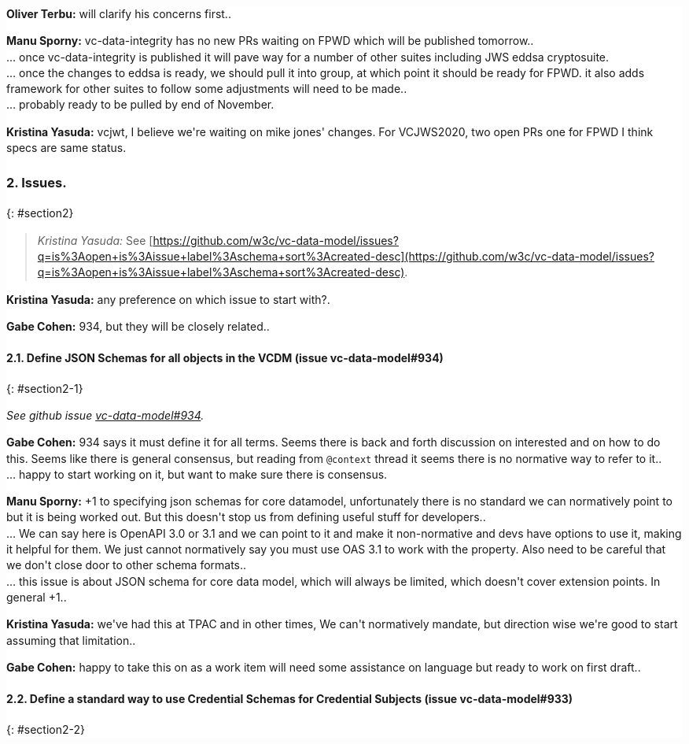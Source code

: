 **Oliver Terbu:** will clarify his concerns first..  

**Manu Sporny:** vc-data-integrity has no new PRs waiting on FPWD which will be published tomorrow..  
…  once vc-data-integrity is published it will pave way for a number of other suites including JWS eddsa cryptosuite.  
…  once the changes to eddsa is ready, we should pull it into group, at which point it should be ready for FPWD. it also adds framework for other suites to follow some adjustments will need to be made..  
…  probably ready to be pulled by end of November.  

**Kristina Yasuda:** vcjwt, I believe we're waiting on mike jones' changes. For VCJWS2020, two open PRs one for FPWD I think specs are same status.  

### 2. Issues.
{: #section2}

> *Kristina Yasuda:* See [https://github.com/w3c/vc-data-model/issues?q=is%3Aopen+is%3Aissue+label%3Aschema+sort%3Acreated-desc](https://github.com/w3c/vc-data-model/issues?q=is%3Aopen+is%3Aissue+label%3Aschema+sort%3Acreated-desc).

**Kristina Yasuda:**  any preference on which issue to start with?.  

**Gabe Cohen:** 934, but they will be closely related..  

#### 2.1. Define JSON Schemas for all objects in the VCDM (issue vc-data-model#934)
{: #section2-1}

_See github issue [vc-data-model#934](https://github.com/w3c/vc-data-model/issues/934)._





**Gabe Cohen:**  934 says it must define it for all terms. Seems there is back and forth discussion on interested and on how to do this. Seems like there is general consensus, but reading from `@context` thread it seems there is no normative way to refer to it..  
…  happy to start working on it, but want to make sure there is consensus.  

**Manu Sporny:** +1 to specifying json schemas for core datamodel, unfortunately there is no standard we can normatively point to but it is being worked out. But this doesn't stop us from defining useful stuff for developers..  
…  We can say here is OpenAPI 3.0 or 3.1 and we can point to it and make it non-normative and devs have options to use it, making it helpful for them. We just cannot normatively say you must use OAS 3.1 to work with the property. Also need to be careful that we don't close door to other schema formats..  
…  this issue is about JSON schema for core data model, which will always be limited, which doesn't cover extension points. In general +1..  

**Kristina Yasuda:** we've had this at TPAC and in other times, We can't normatively mandate, but direction wise we're good to start assuming that limitation..  

**Gabe Cohen:** happy to take this on as a work item will need some assistance on language but ready to work on first draft..  

#### 2.2. Define a standard way to use Credential Schemas for Credential Subjects (issue vc-data-model#933)
{: #section2-2}
